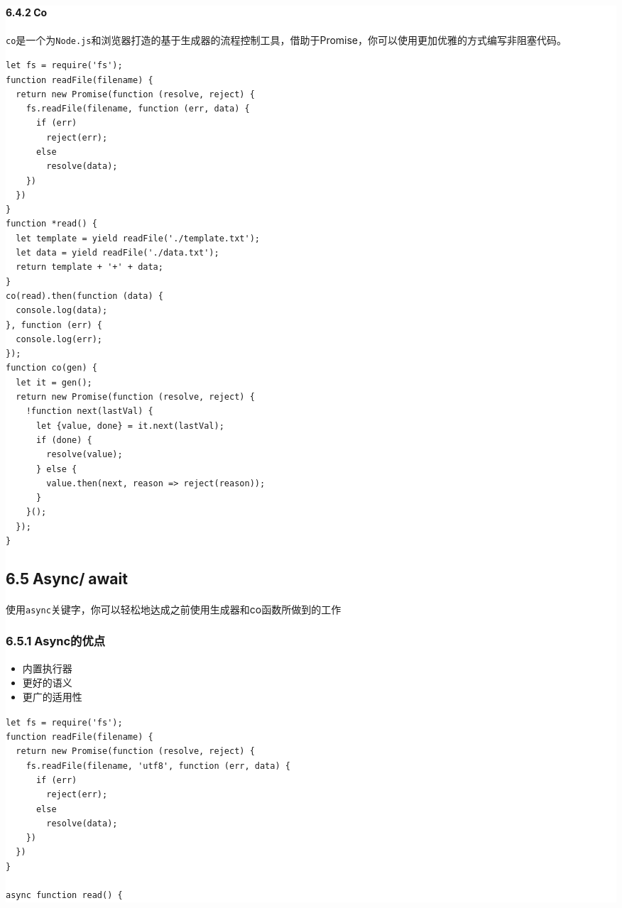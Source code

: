 #### 6.4.2 Co

`co`是一个为`Node.js`和浏览器打造的基于生成器的流程控制工具，借助于Promise，你可以使用更加优雅的方式编写非阻塞代码。

```
let fs = require('fs');
function readFile(filename) {
  return new Promise(function (resolve, reject) {
    fs.readFile(filename, function (err, data) {
      if (err)
        reject(err);
      else
        resolve(data);
    })
  })
}
function *read() {
  let template = yield readFile('./template.txt');
  let data = yield readFile('./data.txt');
  return template + '+' + data;
}
co(read).then(function (data) {
  console.log(data);
}, function (err) {
  console.log(err);
});
function co(gen) {
  let it = gen();
  return new Promise(function (resolve, reject) {
    !function next(lastVal) {
      let {value, done} = it.next(lastVal);
      if (done) {
        resolve(value);
      } else {
        value.then(next, reason => reject(reason));
      }
    }();
  });
}
```

## 6.5 Async/ await

使用`async`关键字，你可以轻松地达成之前使用生成器和co函数所做到的工作

### 6.5.1 Async的优点

- 内置执行器
- 更好的语义
- 更广的适用性

```
let fs = require('fs');
function readFile(filename) {
  return new Promise(function (resolve, reject) {
    fs.readFile(filename, 'utf8', function (err, data) {
      if (err)
        reject(err);
      else
        resolve(data);
    })
  })
}

async function read() {
```